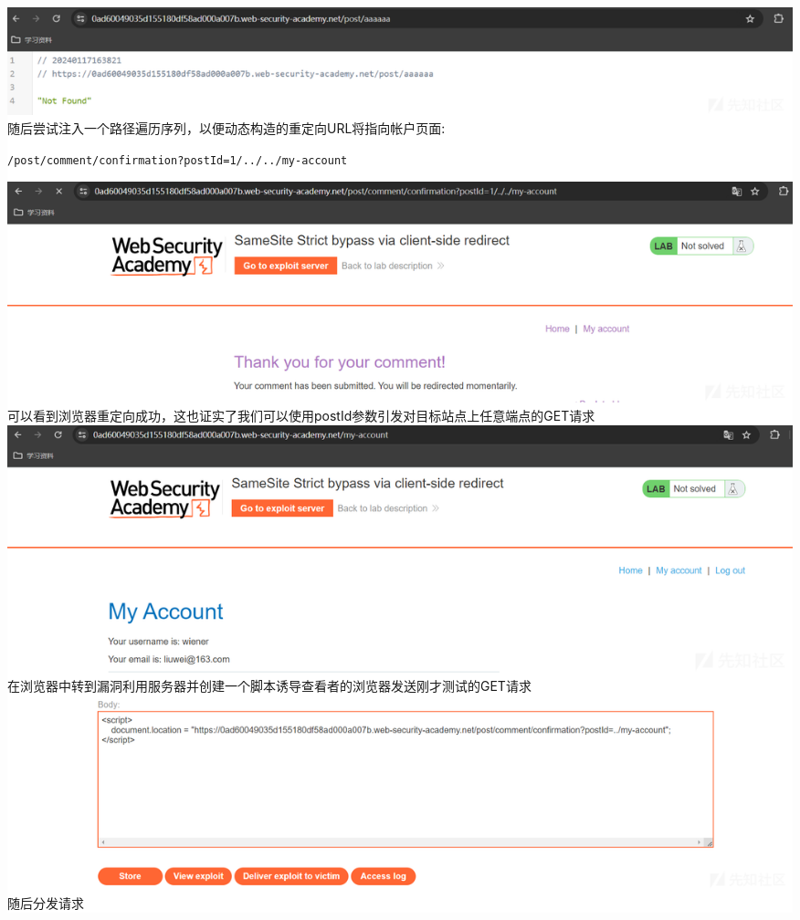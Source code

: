 [![](assets/1705890866-537a245e41dc792ce5cdf0ffa25c820f.png)](https://xzfile.aliyuncs.com/media/upload/picture/20240118110406-3dd5f7a0-b5ae-1.png)  
随后尝试注入一个路径遍历序列，以便动态构造的重定向URL将指向帐户页面:

```plain
/post/comment/confirmation?postId=1/../../my-account
```

[![](assets/1705890866-9da83a852a65d4ed094907d07ca45492.png)](https://xzfile.aliyuncs.com/media/upload/picture/20240118110430-4ca6a202-b5ae-1.png)  
可以看到浏览器重定向成功，这也证实了我们可以使用postId参数引发对目标站点上任意端点的GET请求  
[![](assets/1705890866-eb21aa523ebfd9e447fff3f4884bee0b.png)](https://xzfile.aliyuncs.com/media/upload/picture/20240118110448-572a8324-b5ae-1.png)  
在浏览器中转到漏洞利用服务器并创建一个脚本诱导查看者的浏览器发送刚才测试的GET请求  
[![](assets/1705890866-ed0866214da4775190cc7ef15fea2c1e.png)](https://xzfile.aliyuncs.com/media/upload/picture/20240118110506-61c0138a-b5ae-1.png)  
随后分发请求  